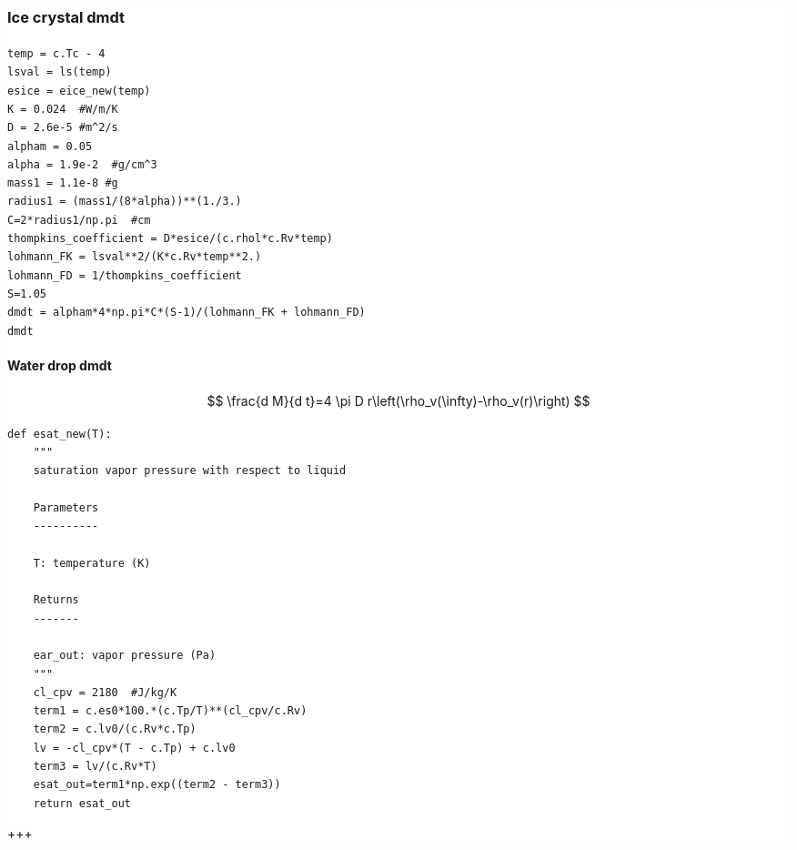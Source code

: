 ### Ice crystal dmdt

```{code-cell} ipython3
temp = c.Tc - 4
lsval = ls(temp)
esice = eice_new(temp)
K = 0.024  #W/m/K
D = 2.6e-5 #m^2/s
alpham = 0.05
alpha = 1.9e-2  #g/cm^3
mass1 = 1.1e-8 #g
radius1 = (mass1/(8*alpha))**(1./3.)
C=2*radius1/np.pi  #cm
thompkins_coefficient = D*esice/(c.rhol*c.Rv*temp)
lohmann_FK = lsval**2/(K*c.Rv*temp**2.)
lohmann_FD = 1/thompkins_coefficient
S=1.05
dmdt = alpham*4*np.pi*C*(S-1)/(lohmann_FK + lohmann_FD)
dmdt
```

#### Water drop dmdt

$$
\frac{d M}{d t}=4 \pi D r\left(\rho_v(\infty)-\rho_v(r)\right)
$$

```{code-cell} ipython3
def esat_new(T):
    """
    saturation vapor pressure with respect to liquid
     
    Parameters
    ----------
    
    T: temperature (K)
    
    Returns
    -------
    
    ear_out: vapor pressure (Pa)
    """
    cl_cpv = 2180  #J/kg/K
    term1 = c.es0*100.*(c.Tp/T)**(cl_cpv/c.Rv)
    term2 = c.lv0/(c.Rv*c.Tp)
    lv = -cl_cpv*(T - c.Tp) + c.lv0
    term3 = lv/(c.Rv*T)
    esat_out=term1*np.exp((term2 - term3))
    return esat_out
```

  

+++
